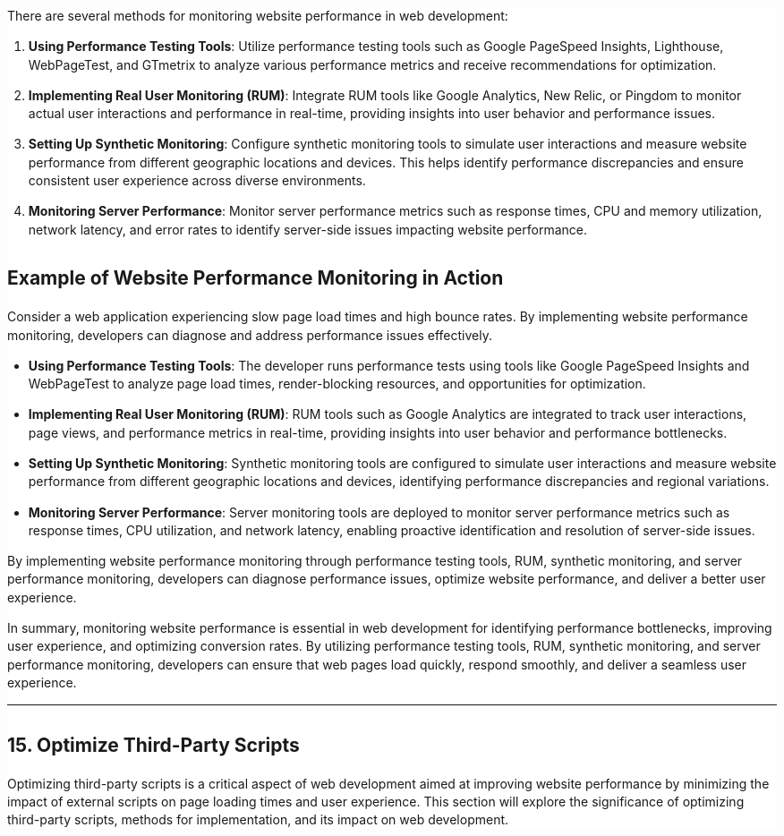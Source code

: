 There are several methods for monitoring website performance in web development:

1. **Using Performance Testing Tools**: Utilize performance testing tools such as Google PageSpeed Insights, Lighthouse, WebPageTest, and GTmetrix to analyze various performance metrics and receive recommendations for optimization.

2. **Implementing Real User Monitoring (RUM)**: Integrate RUM tools like Google Analytics, New Relic, or Pingdom to monitor actual user interactions and performance in real-time, providing insights into user behavior and performance issues.

3. **Setting Up Synthetic Monitoring**: Configure synthetic monitoring tools to simulate user interactions and measure website performance from different geographic locations and devices. This helps identify performance discrepancies and ensure consistent user experience across diverse environments.

4. **Monitoring Server Performance**: Monitor server performance metrics such as response times, CPU and memory utilization, network latency, and error rates to identify server-side issues impacting website performance.

## Example of Website Performance Monitoring in Action

Consider a web application experiencing slow page load times and high bounce rates. By implementing website performance monitoring, developers can diagnose and address performance issues effectively.

- **Using Performance Testing Tools**: The developer runs performance tests using tools like Google PageSpeed Insights and WebPageTest to analyze page load times, render-blocking resources, and opportunities for optimization.

- **Implementing Real User Monitoring (RUM)**: RUM tools such as Google Analytics are integrated to track user interactions, page views, and performance metrics in real-time, providing insights into user behavior and performance bottlenecks.

- **Setting Up Synthetic Monitoring**: Synthetic monitoring tools are configured to simulate user interactions and measure website performance from different geographic locations and devices, identifying performance discrepancies and regional variations.

- **Monitoring Server Performance**: Server monitoring tools are deployed to monitor server performance metrics such as response times, CPU utilization, and network latency, enabling proactive identification and resolution of server-side issues.

By implementing website performance monitoring through performance testing tools, RUM, synthetic monitoring, and server performance monitoring, developers can diagnose performance issues, optimize website performance, and deliver a better user experience.

In summary, monitoring website performance is essential in web development for identifying performance bottlenecks, improving user experience, and optimizing conversion rates. By utilizing performance testing tools, RUM, synthetic monitoring, and server performance monitoring, developers can ensure that web pages load quickly, respond smoothly, and deliver a seamless user experience.

---

## 15. Optimize Third-Party Scripts

Optimizing third-party scripts is a critical aspect of web development aimed at improving website performance by minimizing the impact of external scripts on page loading times and user experience. This section will explore the significance of optimizing third-party scripts, methods for implementation, and its impact on web development.
